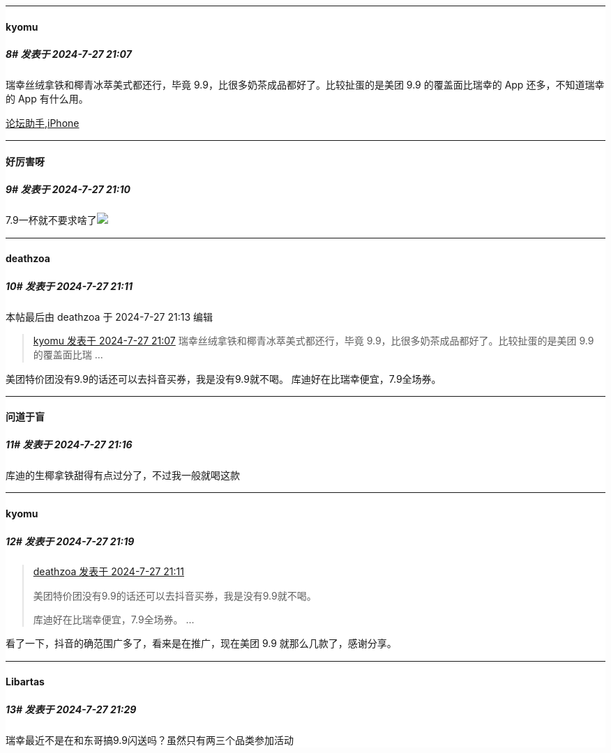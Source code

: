 *****

####  kyomu  
##### 8#       发表于 2024-7-27 21:07

瑞幸丝绒拿铁和椰青冰萃美式都还行，毕竟 9.9，比很多奶茶成品都好了。比较扯蛋的是美团 9.9 的覆盖面比瑞幸的 App 还多，不知道瑞幸的 App 有什么用。

[论坛助手,iPhone](https://bbs.saraba1st.com/2b/forum.php?mod=viewthread&amp;tid=2029836)

*****

####  好厉害呀  
##### 9#       发表于 2024-7-27 21:10

7.9一杯就不要求啥了<img src="https://static.saraba1st.com/image/smiley/face2017/067.png" referrerpolicy="no-referrer">

*****

####  deathzoa  
##### 10#       发表于 2024-7-27 21:11

 本帖最后由 deathzoa 于 2024-7-27 21:13 编辑 
<blockquote><a href="httphttps://bbs.saraba1st.com/2b/forum.php?mod=redirect&amp;goto=findpost&amp;pid=65717357&amp;ptid=2192972" target="_blank">kyomu 发表于 2024-7-27 21:07</a>
瑞幸丝绒拿铁和椰青冰萃美式都还行，毕竟 9.9，比很多奶茶成品都好了。比较扯蛋的是美团 9.9 的覆盖面比瑞 ...</blockquote>
美团特价团没有9.9的话还可以去抖音买券，我是没有9.9就不喝。
库迪好在比瑞幸便宜，7.9全场券。

*****

####  问道于盲  
##### 11#       发表于 2024-7-27 21:16

库迪的生椰拿铁甜得有点过分了，不过我一般就喝这款

*****

####  kyomu  
##### 12#       发表于 2024-7-27 21:19

<blockquote><a href="httphttps://bbs.saraba1st.com/2b/forum.php?mod=redirect&amp;goto=findpost&amp;pid=65717414&amp;ptid=2192972" target="_blank">deathzoa 发表于 2024-7-27 21:11</a>

美团特价团没有9.9的话还可以去抖音买券，我是没有9.9就不喝。

库迪好在比瑞幸便宜，7.9全场券。 ...</blockquote>
看了一下，抖音的确范围广多了，看来是在推广，现在美团 9.9 就那么几款了，感谢分享。

*****

####  Libartas  
##### 13#       发表于 2024-7-27 21:29

瑞幸最近不是在和东哥搞9.9闪送吗？虽然只有两三个品类参加活动
